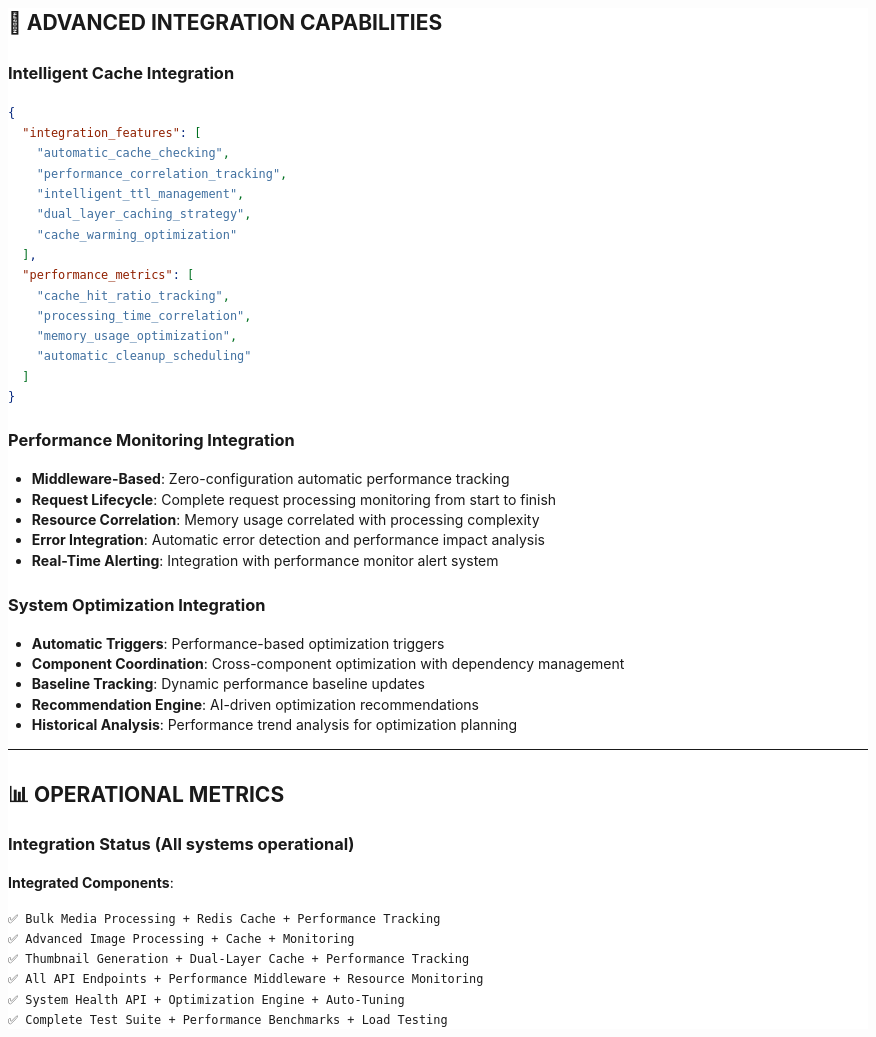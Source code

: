 
## 🔧 **ADVANCED INTEGRATION CAPABILITIES**

### **Intelligent Cache Integration**
```json
{
  "integration_features": [
    "automatic_cache_checking",
    "performance_correlation_tracking", 
    "intelligent_ttl_management",
    "dual_layer_caching_strategy",
    "cache_warming_optimization"
  ],
  "performance_metrics": [
    "cache_hit_ratio_tracking",
    "processing_time_correlation",
    "memory_usage_optimization", 
    "automatic_cleanup_scheduling"
  ]
}
```

### **Performance Monitoring Integration**
- **Middleware-Based**: Zero-configuration automatic performance tracking
- **Request Lifecycle**: Complete request processing monitoring from start to finish
- **Resource Correlation**: Memory usage correlated with processing complexity
- **Error Integration**: Automatic error detection and performance impact analysis
- **Real-Time Alerting**: Integration with performance monitor alert system

### **System Optimization Integration**
- **Automatic Triggers**: Performance-based optimization triggers
- **Component Coordination**: Cross-component optimization with dependency management
- **Baseline Tracking**: Dynamic performance baseline updates
- **Recommendation Engine**: AI-driven optimization recommendations
- **Historical Analysis**: Performance trend analysis for optimization planning

---

## 📊 **OPERATIONAL METRICS**

### **Integration Status** (All systems operational)
**Integrated Components**:
```
✅ Bulk Media Processing + Redis Cache + Performance Tracking
✅ Advanced Image Processing + Cache + Monitoring
✅ Thumbnail Generation + Dual-Layer Cache + Performance Tracking
✅ All API Endpoints + Performance Middleware + Resource Monitoring
✅ System Health API + Optimization Engine + Auto-Tuning
✅ Complete Test Suite + Performance Benchmarks + Load Testing
```
